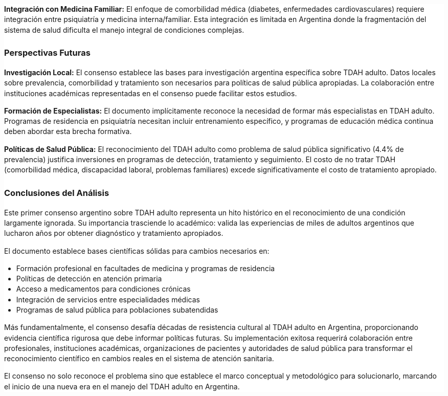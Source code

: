 **Integración con Medicina Familiar:**
El enfoque de comorbilidad médica (diabetes, enfermedades cardiovasculares) requiere integración entre psiquiatría y medicina interna/familiar. Esta integración es limitada en Argentina donde la fragmentación del sistema de salud dificulta el manejo integral de condiciones complejas.

### **Perspectivas Futuras**

**Investigación Local:**
El consenso establece las bases para investigación argentina específica sobre TDAH adulto. Datos locales sobre prevalencia, comorbilidad y tratamiento son necesarios para políticas de salud pública apropiadas. La colaboración entre instituciones académicas representadas en el consenso puede facilitar estos estudios.

**Formación de Especialistas:**
El documento implícitamente reconoce la necesidad de formar más especialistas en TDAH adulto. Programas de residencia en psiquiatría necesitan incluir entrenamiento específico, y programas de educación médica continua deben abordar esta brecha formativa.

**Políticas de Salud Pública:**
El reconocimiento del TDAH adulto como problema de salud pública significativo (4.4% de prevalencia) justifica inversiones en programas de detección, tratamiento y seguimiento. El costo de no tratar TDAH (comorbilidad médica, discapacidad laboral, problemas familiares) excede significativamente el costo de tratamiento apropiado.

### **Conclusiones del Análisis**

Este primer consenso argentino sobre TDAH adulto representa un hito histórico en el reconocimiento de una condición largamente ignorada. Su importancia trasciende lo académico: valida las experiencias de miles de adultos argentinos que lucharon años por obtener diagnóstico y tratamiento apropiados.

El documento establece bases científicas sólidas para cambios necesarios en:
- Formación profesional en facultades de medicina y programas de residencia
- Políticas de detección en atención primaria
- Acceso a medicamentos para condiciones crónicas
- Integración de servicios entre especialidades médicas
- Programas de salud pública para poblaciones subatendidas

Más fundamentalmente, el consenso desafía décadas de resistencia cultural al TDAH adulto en Argentina, proporcionando evidencia científica rigurosa que debe informar políticas futuras. Su implementación exitosa requerirá colaboración entre profesionales, instituciones académicas, organizaciones de pacientes y autoridades de salud pública para transformar el reconocimiento científico en cambios reales en el sistema de atención sanitaria.

El consenso no solo reconoce el problema sino que establece el marco conceptual y metodológico para solucionarlo, marcando el inicio de una nueva era en el manejo del TDAH adulto en Argentina.
